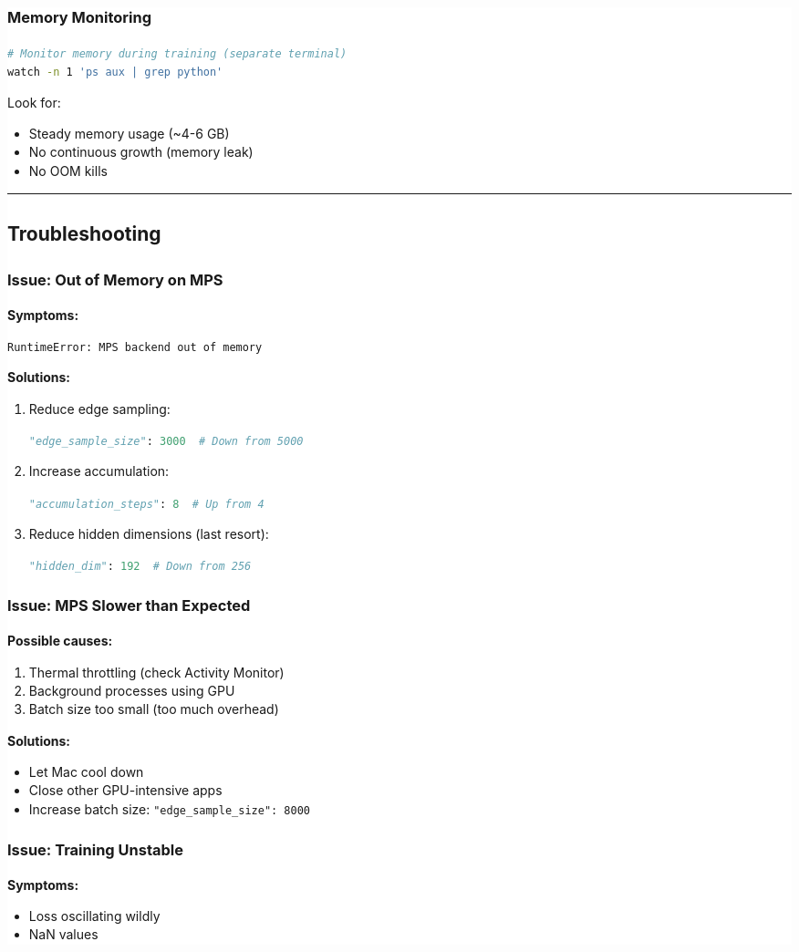 ### Memory Monitoring

```bash
# Monitor memory during training (separate terminal)
watch -n 1 'ps aux | grep python'
```

Look for:
- Steady memory usage (~4-6 GB)
- No continuous growth (memory leak)
- No OOM kills

---

## Troubleshooting

### Issue: Out of Memory on MPS

**Symptoms:**
```
RuntimeError: MPS backend out of memory
```

**Solutions:**
1. Reduce edge sampling:
   ```python
   "edge_sample_size": 3000  # Down from 5000
   ```

2. Increase accumulation:
   ```python
   "accumulation_steps": 8  # Up from 4
   ```

3. Reduce hidden dimensions (last resort):
   ```python
   "hidden_dim": 192  # Down from 256
   ```

### Issue: MPS Slower than Expected

**Possible causes:**
1. Thermal throttling (check Activity Monitor)
2. Background processes using GPU
3. Batch size too small (too much overhead)

**Solutions:**
- Let Mac cool down
- Close other GPU-intensive apps
- Increase batch size: `"edge_sample_size": 8000`

### Issue: Training Unstable

**Symptoms:**
- Loss oscillating wildly
- NaN values

